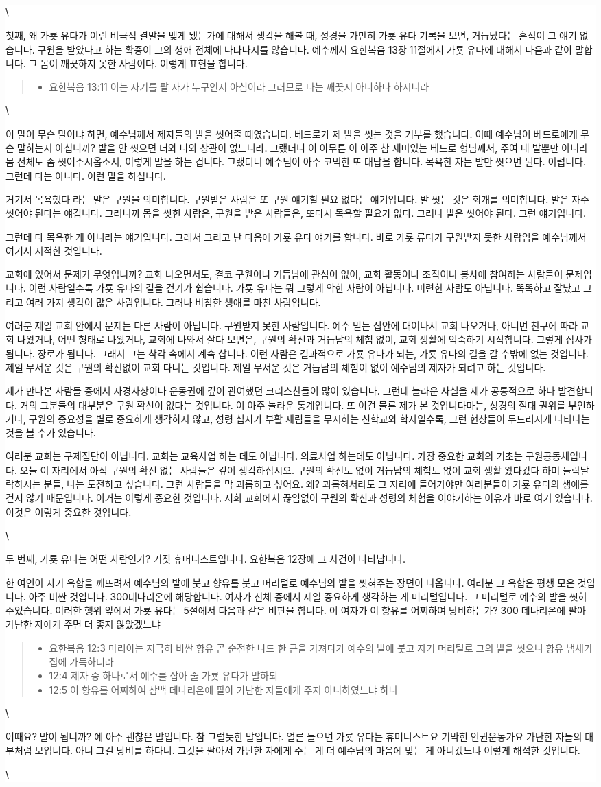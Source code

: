 \


첫째, 왜 가룟 유다가 이런 비극적 결말을 맺게 됐는가에 대해서 생각을 해볼 때, 성경을 가만히 가룟 유다 기록을 보면, 거듭났다는 흔적이 그 얘기 없습니다. 구원을 받았다고 하는 확증이 그의 생애 전체에 나타나지를 않습니다. 예수께서 요한복음 13장 11절에서 가룟 유다에 대해서 다음과 같이 말합니다. 그 몸이 깨끗하지 못한 사람이다. 이렇게 표현을 합니다.

> * 요한복음 13:11 이는 자기를 팔 자가 누구인지 아심이라 그러므로 다는 깨끗지 아니하다 하시니라

\


이 말이 무슨 말이냐 하면, 예수님께서 제자들의 발을 씻어줄 때였습니다. 베드로가 제 발을 씻는 것을 거부를 했습니다. 이때 예수님이 베드로에게 무슨 말하는지 아십니까? 발을 안 씻으면 너와 나와 상관이 없느니라. 그랬더니 이 아무튼 이 아주 참 재미있는 베드로 형님께서, 주여 내 발뿐만 아니라 몸 전체도 좀 씻어주시옵소서, 이렇게 말을 하는 겁니다. 그랬더니 예수님이 아주 코믹한 또 대답을 합니다. 목욕한 자는 발만 씻으면 된다. 이럽니다. 그런데 다는 아니다. 이런 말을 하십니다.

거기서 목욕했다 라는 말은 구원을 의미합니다. 구원받은 사람은 또 구원 얘기할 필요 없다는 얘기입니다. 발 씻는 것은 회개를 의미합니다. 발은 자주 씻어야 된다는 얘깁니다. 그러니까 몸을 씻힌 사람은, 구원을 받은 사람들은, 또다시 목욕할 필요가 없다. 그러나 발은 씻어야 된다. 그런 얘기입니다.

그런데 다 목욕한 게 아니라는 얘기입니다. 그래서 그리고 난 다음에 가룟 유다 얘기를 합니다. 바로 가룟 류다가 구원받지 못한 사람임을 예수님께서 여기서 지적한 것입니다.&#x20;

교회에 있어서 문제가 무엇입니까? 교회 나오면서도, 결코 구원이나 거듭남에 관심이 없이, 교회 활동이나 조직이나 봉사에 참여하는 사람들이 문제입니다. 이런 사람일수록 가룟 유다의 길을 걷기가 쉽습니다. 가룟 유다는 뭐 그렇게 악한 사람이 아닙니다. 미련한 사람도 아닙니다. 똑똑하고 잘났고 그리고 여러 가지 생각이 많은 사람입니다. 그러나 비참한 생애를 마친 사람입니다.

여러분 제일 교회 안에서 문제는 다른 사람이 아닙니다. 구원받지 못한 사람입니다. 예수 믿는 집안에 태어나서 교회 나오거나, 아니면 친구에 따라 교회 나왔거나, 어떤 형태로 나왔거나, 교회에 나와서 살다 보면은, 구원의 확신과 거듭남의 체험 없이, 교회 생활에 익숙하기 시작합니다. 그렇게 집사가 됩니다. 장로가 됩니다. 그래서 그는 착각 속에서 계속 삽니다. 이런 사람은 결과적으로 가룟 유다가 되는, 가룟 유다의 길을 갈 수밖에 없는 것입니다. 제일 무서운 것은 구원의 확신없이 교회 다니는 것입니다. 제일 무서운 것은 거듭남의 체험이 없이 예수님의 제자가 되려고 하는 것입니다.

제가 만나본 사람들 중에서 자경사상이나 운동권에 깊이 관여했던 크리스찬들이 많이 있습니다. 그런데 놀라운 사실을 제가 공통적으로 하나 발견합니다. 거의 그분들의 대부분은 구원 확신이 없다는 것입니다. 이 아주 놀라운 통계입니다. 또 이건 물론 제가 본 것입니다마는, 성경의 절대 권위를 부인하거나, 구원의 중요성을 별로 중요하게 생각하지 않고, 성령 십자가 부활 재림들을 무시하는 신학교와 학자일수록, 그런 현상들이 두드러지게 나타나는 것을 볼 수가 있습니다.&#x20;

여러분 교회는 구제집단이 아닙니다. 교회는 교육사업 하는 데도 아닙니다. 의료사업 하는데도 아닙니다. 가장 중요한 교회의 기초는 구원공동체입니다. 오늘 이 자리에서 아직 구원의 확신 없는 사람들은 깊이 생각하십시오. 구원의 확신도 없이 거듭남의 체험도 없이 교회 생활 왔다갔다 하며 들락날락하시는 분들, 나는 도전하고 싶습니다. 그런 사람들을 막 괴롭히고 싶어요. 왜? 괴롭혀서라도 그 자리에 들어가야만 여러분들이 가룟 유다의 생애를 걷지 않기 때문입니다. 이거는 이렇게 중요한 것입니다. 저희 교회에서 끊임없이 구원의 확신과 성령의 체험을 이야기하는 이유가 바로 여기 있습니다. 이것은 이렇게 중요한 것입니다.

\


두 번째, 가룟 유다는 어떤 사람인가? 거짓 휴머니스트입니다. 요한복음 12장에 그 사건이 나타납니다.&#x20;

한 여인이 자기 옥합을 깨뜨려서 예수님의 발에 붓고 향유를 붓고 머리털로 예수님의 발을 씻혀주는 장면이 나옵니다. 여러분 그 옥합은 평생 모은 것입니다. 아주 비싼 것입니다. 300데나리온에 해당합니다. 여자가 신체 중에서 제일 중요하게 생각하는 게 머리털입니다. 그 머리털로 예수의 발을 씻혀 주었습니다. 이러한 행위 앞에서 가룟 유다는 5절에서 다음과 같은 비판을 합니다. 이 여자가 이 향유를 어찌하여 낭비하는가? 300 데나리온에 팔아 가난한 자에게 주면 더 좋지 않았겠느냐&#x20;

> * 요한복음 12:3 마리아는 지극히 비싼 향유 곧 순전한 나드 한 근을 가져다가 예수의 발에 붓고 자기 머리털로 그의 발을 씻으니 향유 냄새가 집에 가득하더라
> * 12:4 제자 중 하나로서 예수를 잡아 줄 가룟 유다가 말하되
> * 12:5 이 향유를 어찌하여 삼백 데나리온에 팔아 가난한 자들에게 주지 아니하였느냐 하니

\


어때요? 말이 됩니까? 예 아주 괜찮은 말입니다. 참 그럴듯한 말입니다. 얼른 들으면 가룟 유다는 휴머니스트요 기막힌 인권운동가요 가난한 자들의 대부처럼 보입니다. 아니 그걸 낭비를 하다니. 그것을 팔아서 가난한 자에게 주는 게 더 예수님의 마음에 맞는 게 아니겠느냐 이렇게 해석한 것입니다.

\
